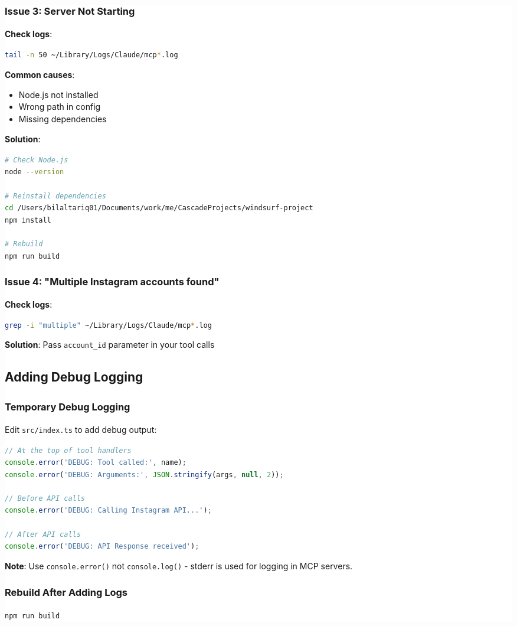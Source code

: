 ### Issue 3: Server Not Starting

**Check logs**:
```bash
tail -n 50 ~/Library/Logs/Claude/mcp*.log
```

**Common causes**:
- Node.js not installed
- Wrong path in config
- Missing dependencies

**Solution**:
```bash
# Check Node.js
node --version

# Reinstall dependencies
cd /Users/bilaltariq01/Documents/work/me/CascadeProjects/windsurf-project
npm install

# Rebuild
npm run build
```

### Issue 4: "Multiple Instagram accounts found"

**Check logs**:
```bash
grep -i "multiple" ~/Library/Logs/Claude/mcp*.log
```

**Solution**: Pass `account_id` parameter in your tool calls

## Adding Debug Logging

### Temporary Debug Logging

Edit `src/index.ts` to add debug output:

```typescript
// At the top of tool handlers
console.error('DEBUG: Tool called:', name);
console.error('DEBUG: Arguments:', JSON.stringify(args, null, 2));

// Before API calls
console.error('DEBUG: Calling Instagram API...');

// After API calls
console.error('DEBUG: API Response received');
```

**Note**: Use `console.error()` not `console.log()` - stderr is used for logging in MCP servers.

### Rebuild After Adding Logs
```bash
npm run build
```
